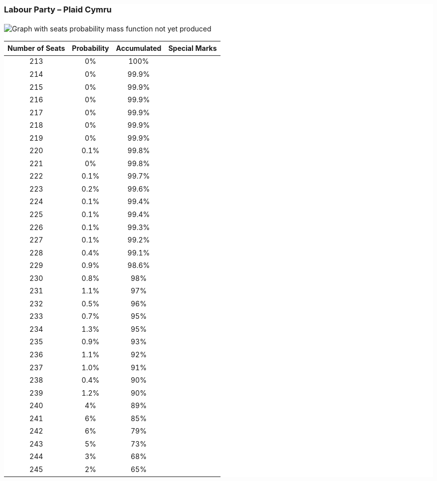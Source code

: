 ### Labour Party – Plaid Cymru

![Graph with seats probability mass function not yet produced](2018-11-19-YouGov-coalitions-seats-pmf-lab–pc.png "Seats Probability Mass Function")

| Number of Seats | Probability | Accumulated | Special Marks |
|:---------------:|:-----------:|:-----------:|:-------------:|
| 213 | 0% | 100% |  |
| 214 | 0% | 99.9% |  |
| 215 | 0% | 99.9% |  |
| 216 | 0% | 99.9% |  |
| 217 | 0% | 99.9% |  |
| 218 | 0% | 99.9% |  |
| 219 | 0% | 99.9% |  |
| 220 | 0.1% | 99.8% |  |
| 221 | 0% | 99.8% |  |
| 222 | 0.1% | 99.7% |  |
| 223 | 0.2% | 99.6% |  |
| 224 | 0.1% | 99.4% |  |
| 225 | 0.1% | 99.4% |  |
| 226 | 0.1% | 99.3% |  |
| 227 | 0.1% | 99.2% |  |
| 228 | 0.4% | 99.1% |  |
| 229 | 0.9% | 98.6% |  |
| 230 | 0.8% | 98% |  |
| 231 | 1.1% | 97% |  |
| 232 | 0.5% | 96% |  |
| 233 | 0.7% | 95% |  |
| 234 | 1.3% | 95% |  |
| 235 | 0.9% | 93% |  |
| 236 | 1.1% | 92% |  |
| 237 | 1.0% | 91% |  |
| 238 | 0.4% | 90% |  |
| 239 | 1.2% | 90% |  |
| 240 | 4% | 89% |  |
| 241 | 6% | 85% |  |
| 242 | 6% | 79% |  |
| 243 | 5% | 73% |  |
| 244 | 3% | 68% |  |
| 245 | 2% | 65% |  |